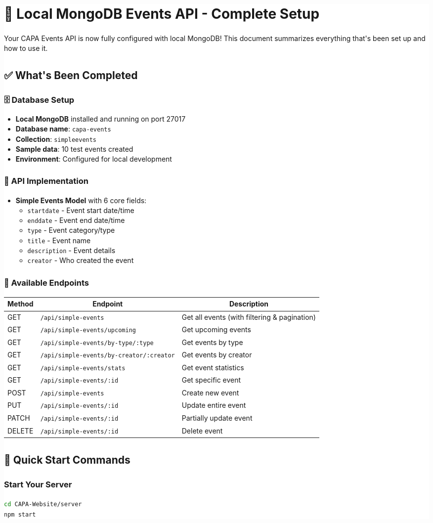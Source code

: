 # 🎉 Local MongoDB Events API - Complete Setup

Your CAPA Events API is now fully configured with local MongoDB! This document summarizes everything that's been set up and how to use it.

## ✅ What's Been Completed

### 🗄️ Database Setup
- **Local MongoDB** installed and running on port 27017
- **Database name**: `capa-events`
- **Collection**: `simpleevents`
- **Sample data**: 10 test events created
- **Environment**: Configured for local development

### 🚀 API Implementation
- **Simple Events Model** with 6 core fields:
  - `startdate` - Event start date/time
  - `enddate` - Event end date/time
  - `type` - Event category/type
  - `title` - Event name
  - `description` - Event details
  - `creator` - Who created the event

### 🔌 Available Endpoints
| Method | Endpoint | Description |
|--------|----------|-------------|
| GET | `/api/simple-events` | Get all events (with filtering & pagination) |
| GET | `/api/simple-events/upcoming` | Get upcoming events |
| GET | `/api/simple-events/by-type/:type` | Get events by type |
| GET | `/api/simple-events/by-creator/:creator` | Get events by creator |
| GET | `/api/simple-events/stats` | Get event statistics |
| GET | `/api/simple-events/:id` | Get specific event |
| POST | `/api/simple-events` | Create new event |
| PUT | `/api/simple-events/:id` | Update entire event |
| PATCH | `/api/simple-events/:id` | Partially update event |
| DELETE | `/api/simple-events/:id` | Delete event |

## 🚀 Quick Start Commands

### Start Your Server
```bash
cd CAPA-Website/server
npm start
```
